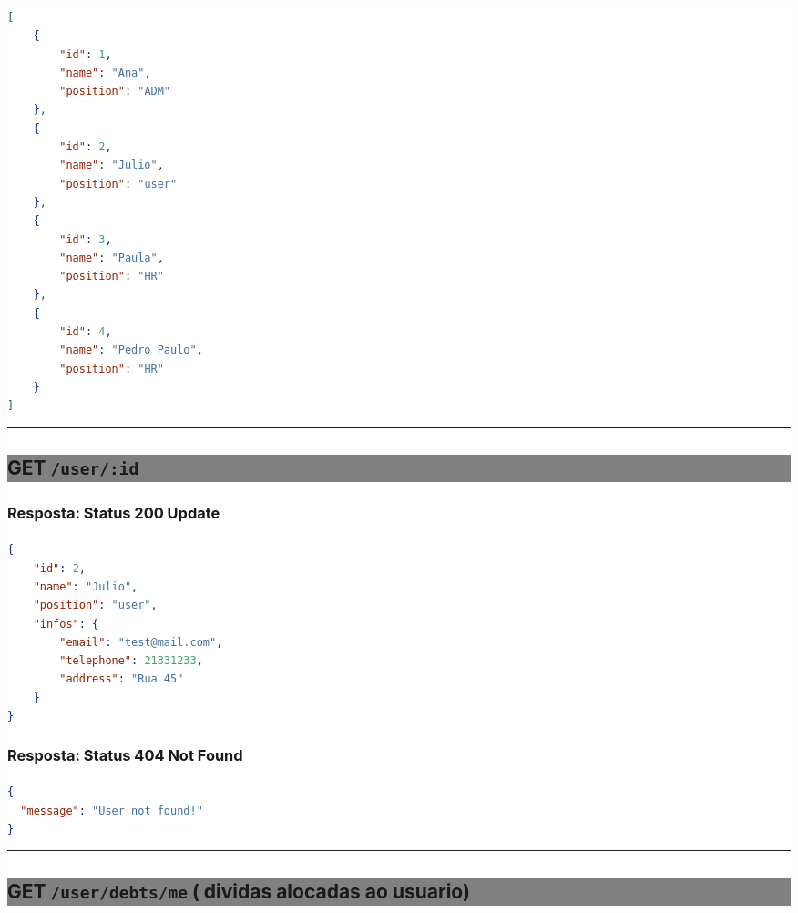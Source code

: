 ```json
[
	{
		"id": 1,
		"name": "Ana",
		"position": "ADM"
	},
	{
		"id": 2,
		"name": "Julio",
		"position": "user"
	},
	{
		"id": 3,
		"name": "Paula",
		"position": "HR"
	},
	{
		"id": 4,
		"name": "Pedro Paulo",
		"position": "HR"
	}
]
```

---

### <h2 style = background-color:gray>GET `/user/:id`</h2>

### Resposta: Status 200 Update

```json
{
	"id": 2,
	"name": "Julio",
	"position": "user",
	"infos": {
		"email": "test@mail.com",
		"telephone": 21331233,
		"address": "Rua 45"
	}
}
```

### Resposta: Status 404 Not Found

```json
{
  "message": "User not found!"
}
```

---
### <h2 style = background-color:gray>GET `/user/debts/me` ( dividas alocadas ao usuario)</h2>
